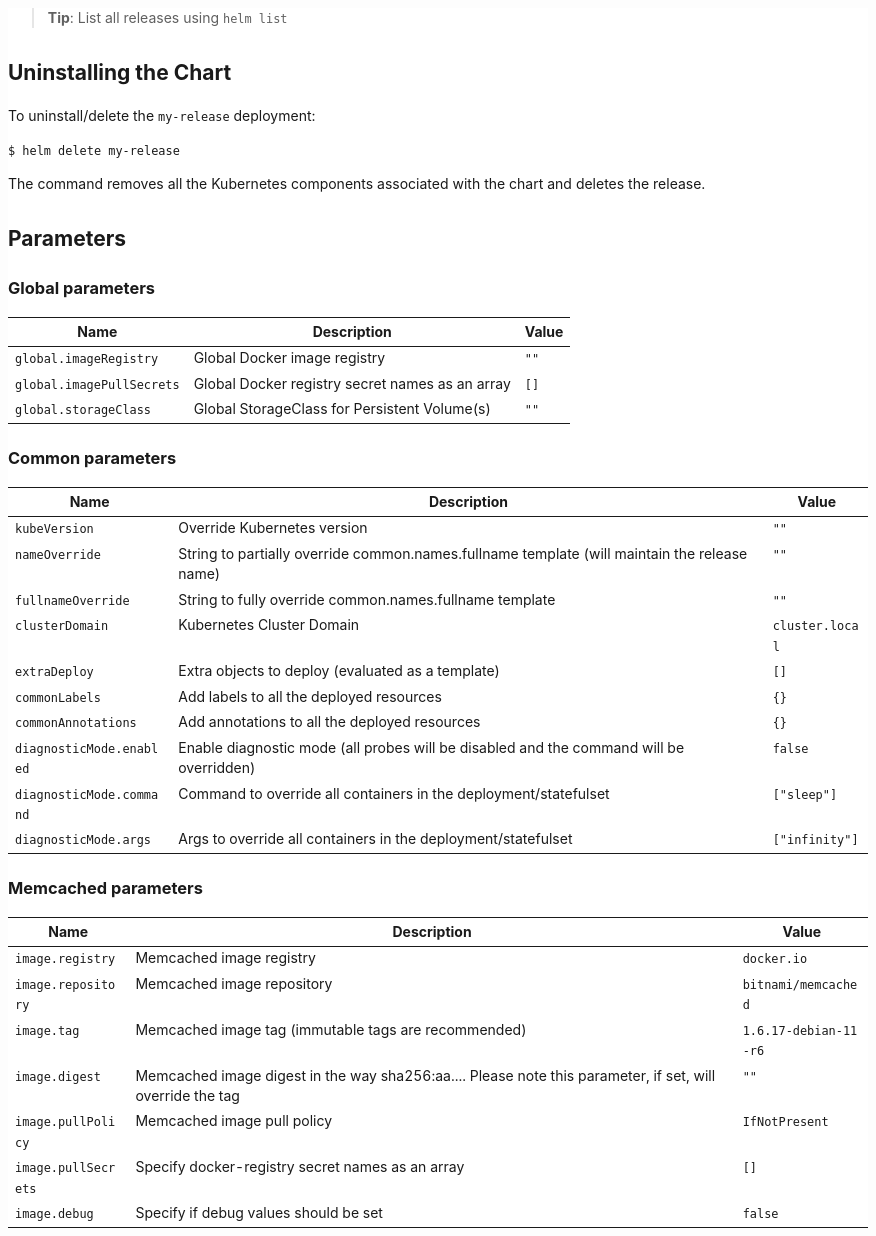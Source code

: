 > **Tip**: List all releases using `helm list`

## Uninstalling the Chart

To uninstall/delete the `my-release` deployment:

```console
$ helm delete my-release
```

The command removes all the Kubernetes components associated with the chart and deletes the release.

## Parameters

### Global parameters

| Name                      | Description                                     | Value |
| ------------------------- | ----------------------------------------------- | ----- |
| `global.imageRegistry`    | Global Docker image registry                    | `""`  |
| `global.imagePullSecrets` | Global Docker registry secret names as an array | `[]`  |
| `global.storageClass`     | Global StorageClass for Persistent Volume(s)    | `""`  |


### Common parameters

| Name                     | Description                                                                                  | Value           |
| ------------------------ | -------------------------------------------------------------------------------------------- | --------------- |
| `kubeVersion`            | Override Kubernetes version                                                                  | `""`            |
| `nameOverride`           | String to partially override common.names.fullname template (will maintain the release name) | `""`            |
| `fullnameOverride`       | String to fully override common.names.fullname template                                      | `""`            |
| `clusterDomain`          | Kubernetes Cluster Domain                                                                    | `cluster.local` |
| `extraDeploy`            | Extra objects to deploy (evaluated as a template)                                            | `[]`            |
| `commonLabels`           | Add labels to all the deployed resources                                                     | `{}`            |
| `commonAnnotations`      | Add annotations to all the deployed resources                                                | `{}`            |
| `diagnosticMode.enabled` | Enable diagnostic mode (all probes will be disabled and the command will be overridden)      | `false`         |
| `diagnosticMode.command` | Command to override all containers in the deployment/statefulset                             | `["sleep"]`     |
| `diagnosticMode.args`    | Args to override all containers in the deployment/statefulset                                | `["infinity"]`  |


### Memcached parameters

| Name                 | Description                                                                                               | Value                 |
| -------------------- | --------------------------------------------------------------------------------------------------------- | --------------------- |
| `image.registry`     | Memcached image registry                                                                                  | `docker.io`           |
| `image.repository`   | Memcached image repository                                                                                | `bitnami/memcached`   |
| `image.tag`          | Memcached image tag (immutable tags are recommended)                                                      | `1.6.17-debian-11-r6` |
| `image.digest`       | Memcached image digest in the way sha256:aa.... Please note this parameter, if set, will override the tag | `""`                  |
| `image.pullPolicy`   | Memcached image pull policy                                                                               | `IfNotPresent`        |
| `image.pullSecrets`  | Specify docker-registry secret names as an array                                                          | `[]`                  |
| `image.debug`        | Specify if debug values should be set                                                                     | `false`               |
